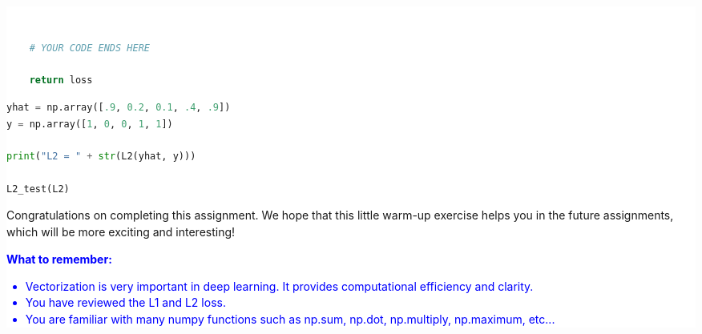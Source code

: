 ```python
    
    
    # YOUR CODE ENDS HERE
    
    return loss
```


```python
yhat = np.array([.9, 0.2, 0.1, .4, .9])
y = np.array([1, 0, 0, 1, 1])

print("L2 = " + str(L2(yhat, y)))

L2_test(L2)
```

Congratulations on completing this assignment. We hope that this little warm-up exercise helps you in the future assignments, which will be more exciting and interesting!

<font color='blue'>
<b>What to remember:</b>
    
- Vectorization is very important in deep learning. It provides computational efficiency and clarity.
- You have reviewed the L1 and L2 loss.
- You are familiar with many numpy functions such as np.sum, np.dot, np.multiply, np.maximum, etc...
